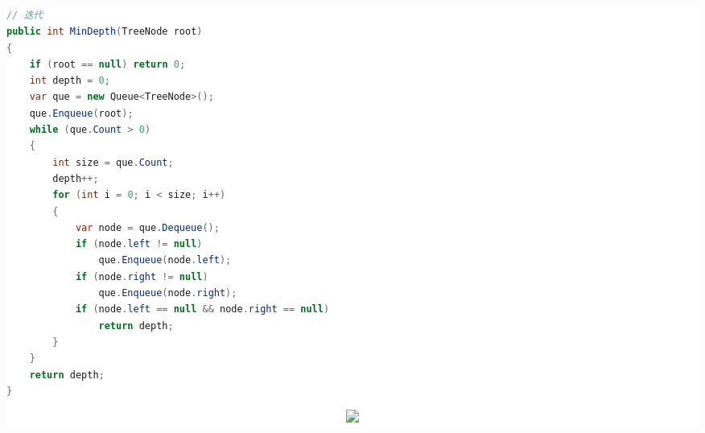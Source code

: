 ```csharp
```
```csharp
// 迭代
public int MinDepth(TreeNode root)
{
    if (root == null) return 0;
    int depth = 0;
    var que = new Queue<TreeNode>();
    que.Enqueue(root);
    while (que.Count > 0)
    {
        int size = que.Count;
        depth++;
        for (int i = 0; i < size; i++)
        {
            var node = que.Dequeue();
            if (node.left != null)
                que.Enqueue(node.left);
            if (node.right != null)
                que.Enqueue(node.right);
            if (node.left == null && node.right == null)
                return depth;
        }
    }
    return depth;
}     
```

<p align="center">
<a href="https://programmercarl.com/other/kstar.html" target="_blank">
  <img src="https://gitee.com/programmercarl/leetcode-master/raw/master/pics/网站星球宣传海报.jpg" width="1000"/>
</a>
